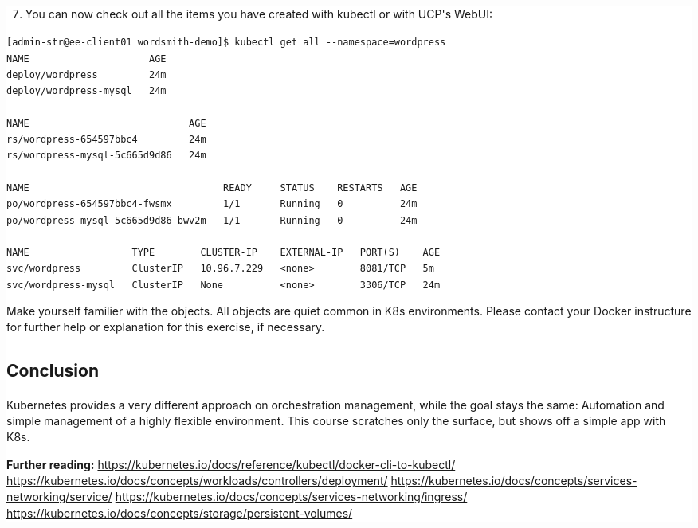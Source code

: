 7. You can now check out all the items you have created with kubectl or with UCP's WebUI:
```
[admin-str@ee-client01 wordsmith-demo]$ kubectl get all --namespace=wordpress
NAME                     AGE
deploy/wordpress         24m
deploy/wordpress-mysql   24m

NAME                            AGE
rs/wordpress-654597bbc4         24m
rs/wordpress-mysql-5c665d9d86   24m

NAME                                  READY     STATUS    RESTARTS   AGE
po/wordpress-654597bbc4-fwsmx         1/1       Running   0          24m
po/wordpress-mysql-5c665d9d86-bwv2m   1/1       Running   0          24m

NAME                  TYPE        CLUSTER-IP    EXTERNAL-IP   PORT(S)    AGE
svc/wordpress         ClusterIP   10.96.7.229   <none>        8081/TCP   5m
svc/wordpress-mysql   ClusterIP   None          <none>        3306/TCP   24m
```

Make yourself familier with the objects. All objects are quiet common in K8s environments. Please contact your Docker instructure for further help or explanation for this exercise, if necessary.


## Conclusion

Kubernetes provides a very different approach on orchestration management, while the goal stays the same: Automation and simple management of a highly flexible environment. This course scratches only the surface, but shows off a simple app with K8s. 

**Further reading:**
https://kubernetes.io/docs/reference/kubectl/docker-cli-to-kubectl/
https://kubernetes.io/docs/concepts/workloads/controllers/deployment/
https://kubernetes.io/docs/concepts/services-networking/service/
https://kubernetes.io/docs/concepts/services-networking/ingress/
https://kubernetes.io/docs/concepts/storage/persistent-volumes/



